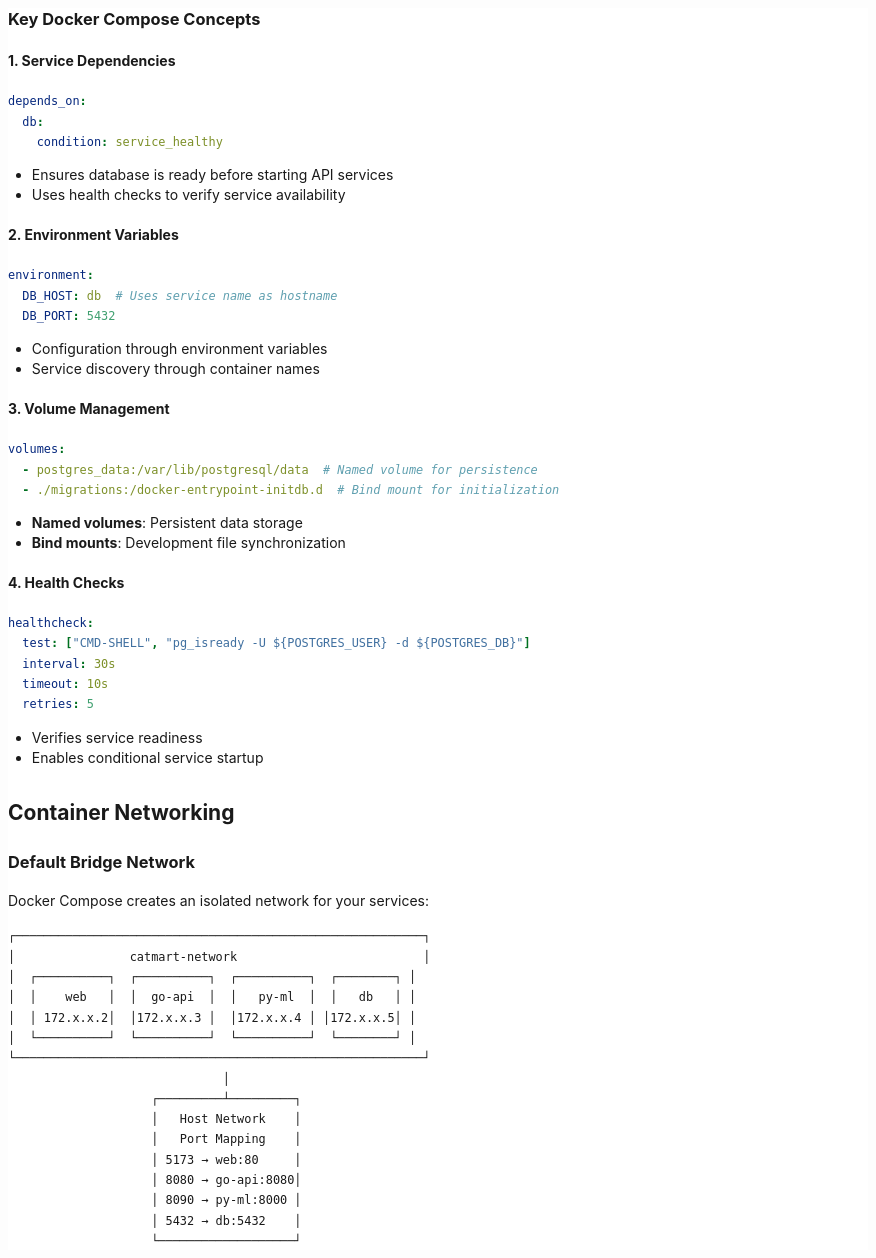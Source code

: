 ### Key Docker Compose Concepts

#### 1. **Service Dependencies**
```yaml
depends_on:
  db:
    condition: service_healthy
```
- Ensures database is ready before starting API services
- Uses health checks to verify service availability

#### 2. **Environment Variables**
```yaml
environment:
  DB_HOST: db  # Uses service name as hostname
  DB_PORT: 5432
```
- Configuration through environment variables
- Service discovery through container names

#### 3. **Volume Management**
```yaml
volumes:
  - postgres_data:/var/lib/postgresql/data  # Named volume for persistence
  - ./migrations:/docker-entrypoint-initdb.d  # Bind mount for initialization
```
- **Named volumes**: Persistent data storage
- **Bind mounts**: Development file synchronization

#### 4. **Health Checks**
```yaml
healthcheck:
  test: ["CMD-SHELL", "pg_isready -U ${POSTGRES_USER} -d ${POSTGRES_DB}"]
  interval: 30s
  timeout: 10s
  retries: 5
```
- Verifies service readiness
- Enables conditional service startup

## Container Networking

### Default Bridge Network

Docker Compose creates an isolated network for your services:

```
┌─────────────────────────────────────────────────────────┐
│                catmart-network                          │
│  ┌──────────┐  ┌──────────┐  ┌──────────┐  ┌────────┐ │
│  │    web   │  │  go-api  │  │   py-ml  │  │   db   │ │
│  │ 172.x.x.2│  │172.x.x.3 │  │172.x.x.4 │ │172.x.x.5│ │
│  └──────────┘  └──────────┘  └──────────┘  └────────┘ │
└─────────────────────────────────────────────────────────┘
                              │
                    ┌─────────┴─────────┐
                    │   Host Network    │
                    │   Port Mapping    │
                    │ 5173 → web:80     │
                    │ 8080 → go-api:8080│
                    │ 8090 → py-ml:8000 │
                    │ 5432 → db:5432    │
                    └───────────────────┘
```
